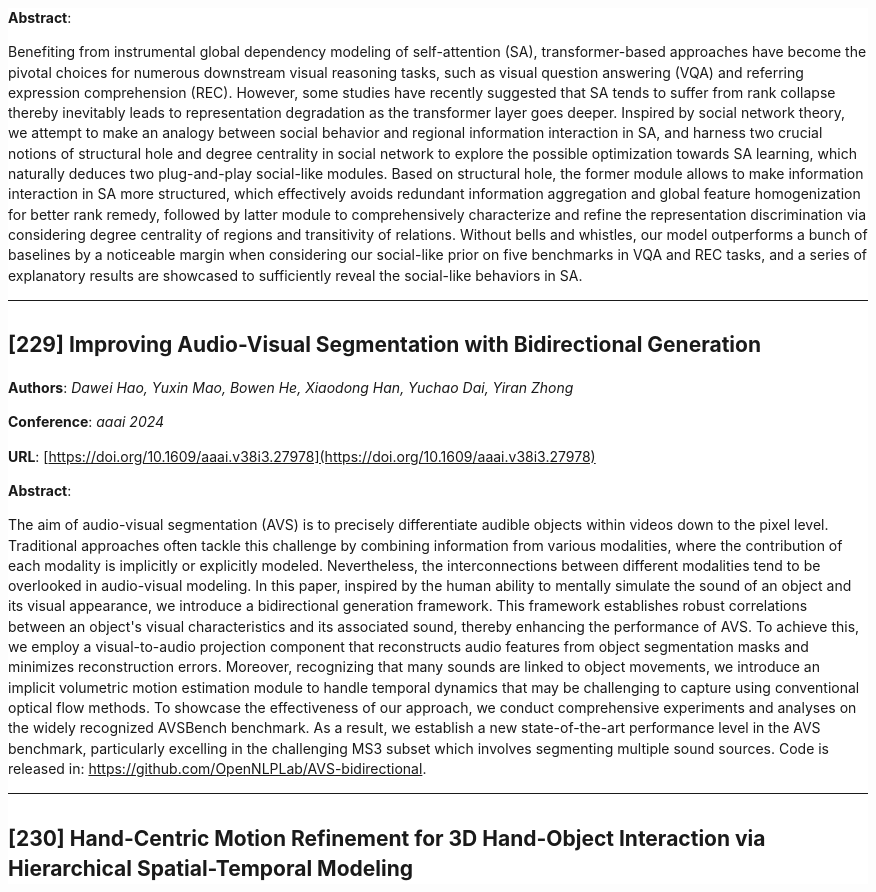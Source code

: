 **Abstract**:

Benefiting from instrumental global dependency modeling of self-attention (SA), transformer-based approaches have become the pivotal choices for numerous downstream visual reasoning tasks, such as visual question answering (VQA) and referring expression comprehension (REC). However, some studies have recently suggested that SA tends to suffer from rank collapse thereby inevitably leads to representation degradation as the transformer layer goes deeper. Inspired by social network theory, we attempt to make an analogy between social behavior and regional information interaction in SA, and harness two crucial notions of structural hole and degree centrality in social network to explore the possible optimization towards SA learning, which naturally deduces two plug-and-play social-like modules. Based on structural hole, the former module allows to make information interaction in SA more structured, which effectively avoids redundant information aggregation and global feature homogenization for better rank remedy, followed by latter module to comprehensively characterize and refine the representation discrimination via considering degree centrality of regions and transitivity of relations. Without bells and whistles, our model outperforms a bunch of baselines by a noticeable margin when considering our social-like prior on five benchmarks in VQA and REC tasks, and a series of explanatory results are showcased to sufficiently reveal the social-like behaviors in SA.

----

## [229] Improving Audio-Visual Segmentation with Bidirectional Generation

**Authors**: *Dawei Hao, Yuxin Mao, Bowen He, Xiaodong Han, Yuchao Dai, Yiran Zhong*

**Conference**: *aaai 2024*

**URL**: [https://doi.org/10.1609/aaai.v38i3.27978](https://doi.org/10.1609/aaai.v38i3.27978)

**Abstract**:

The aim of audio-visual segmentation (AVS) is to precisely differentiate audible objects within videos down to the pixel level. Traditional approaches often tackle this challenge by combining information from various modalities, where the contribution of each modality is implicitly or explicitly modeled. Nevertheless, the interconnections between different modalities tend to be overlooked in audio-visual modeling. In this paper, inspired by the human ability to mentally simulate the sound of an object and its visual appearance, we introduce a bidirectional generation framework. This framework establishes robust correlations between an object's visual characteristics and its associated sound, thereby enhancing the performance of AVS. To achieve this, we employ a visual-to-audio projection component that reconstructs audio features from object segmentation masks and minimizes reconstruction errors. Moreover, recognizing that many sounds are linked to object movements, we introduce an implicit volumetric motion estimation module to handle temporal dynamics that may be challenging to capture using conventional optical flow methods. To showcase the effectiveness of our approach, we conduct comprehensive experiments and analyses on the widely recognized AVSBench benchmark. As a result, we establish a new state-of-the-art performance level in the AVS benchmark, particularly excelling in the challenging MS3 subset which involves segmenting multiple sound sources. Code is released in: https://github.com/OpenNLPLab/AVS-bidirectional.

----

## [230] Hand-Centric Motion Refinement for 3D Hand-Object Interaction via Hierarchical Spatial-Temporal Modeling
